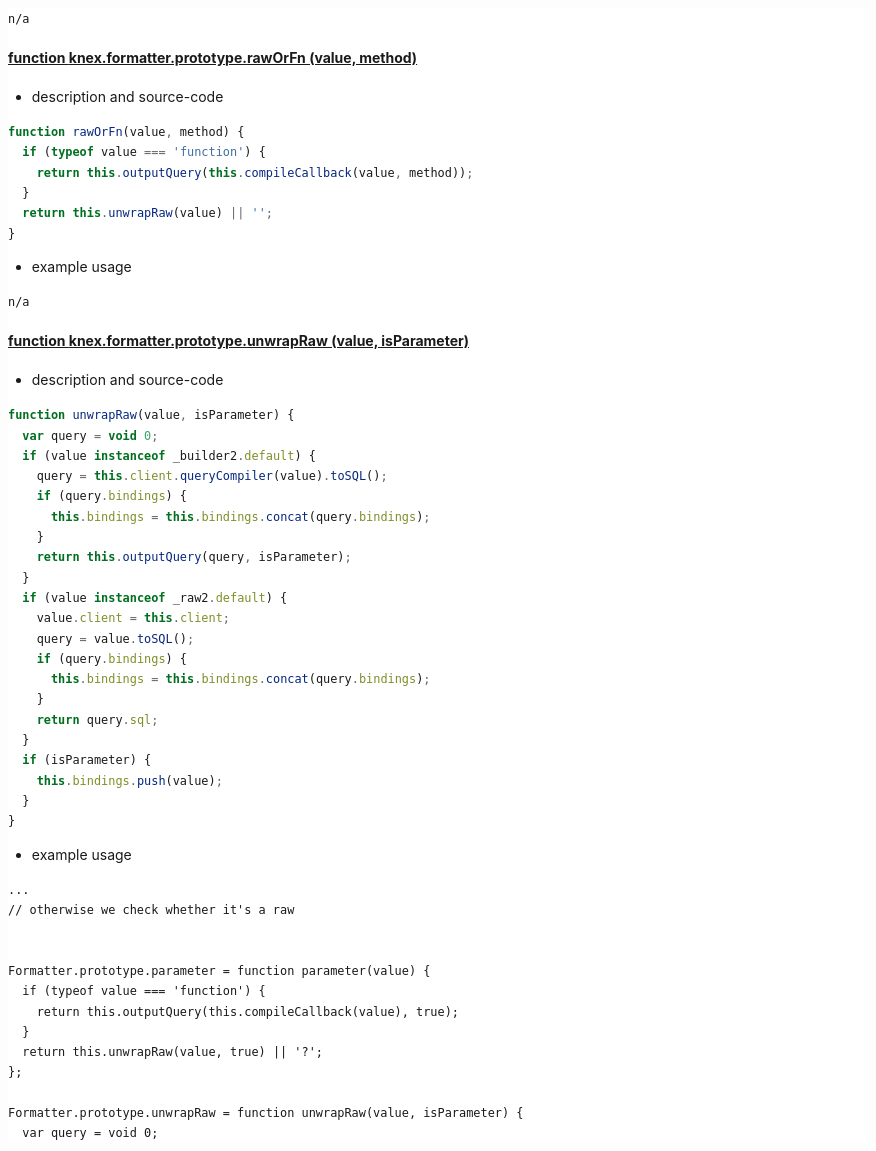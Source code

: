 ```shell
n/a
```

#### <a name="apidoc.element.knex.formatter.prototype.rawOrFn"></a>[function <span class="apidocSignatureSpan">knex.formatter.prototype.</span>rawOrFn (value, method)](#apidoc.element.knex.formatter.prototype.rawOrFn)
- description and source-code
```javascript
function rawOrFn(value, method) {
  if (typeof value === 'function') {
    return this.outputQuery(this.compileCallback(value, method));
  }
  return this.unwrapRaw(value) || '';
}
```
- example usage
```shell
n/a
```

#### <a name="apidoc.element.knex.formatter.prototype.unwrapRaw"></a>[function <span class="apidocSignatureSpan">knex.formatter.prototype.</span>unwrapRaw (value, isParameter)](#apidoc.element.knex.formatter.prototype.unwrapRaw)
- description and source-code
```javascript
function unwrapRaw(value, isParameter) {
  var query = void 0;
  if (value instanceof _builder2.default) {
    query = this.client.queryCompiler(value).toSQL();
    if (query.bindings) {
      this.bindings = this.bindings.concat(query.bindings);
    }
    return this.outputQuery(query, isParameter);
  }
  if (value instanceof _raw2.default) {
    value.client = this.client;
    query = value.toSQL();
    if (query.bindings) {
      this.bindings = this.bindings.concat(query.bindings);
    }
    return query.sql;
  }
  if (isParameter) {
    this.bindings.push(value);
  }
}
```
- example usage
```shell
...
// otherwise we check whether it's a raw


Formatter.prototype.parameter = function parameter(value) {
  if (typeof value === 'function') {
    return this.outputQuery(this.compileCallback(value), true);
  }
  return this.unwrapRaw(value, true) || '?';
};

Formatter.prototype.unwrapRaw = function unwrapRaw(value, isParameter) {
  var query = void 0;
```